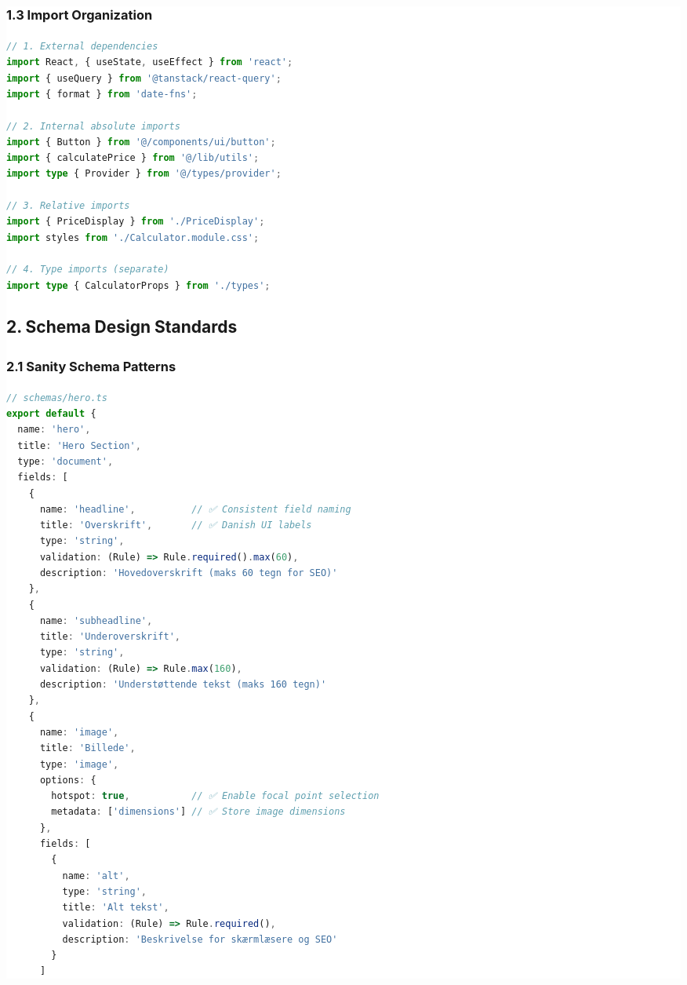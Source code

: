 ### 1.3 Import Organization

```typescript
// 1. External dependencies
import React, { useState, useEffect } from 'react';
import { useQuery } from '@tanstack/react-query';
import { format } from 'date-fns';

// 2. Internal absolute imports
import { Button } from '@/components/ui/button';
import { calculatePrice } from '@/lib/utils';
import type { Provider } from '@/types/provider';

// 3. Relative imports
import { PriceDisplay } from './PriceDisplay';
import styles from './Calculator.module.css';

// 4. Type imports (separate)
import type { CalculatorProps } from './types';
```

## 2. Schema Design Standards

### 2.1 Sanity Schema Patterns

```typescript
// schemas/hero.ts
export default {
  name: 'hero',
  title: 'Hero Section',
  type: 'document',
  fields: [
    {
      name: 'headline',          // ✅ Consistent field naming
      title: 'Overskrift',       // ✅ Danish UI labels
      type: 'string',
      validation: (Rule) => Rule.required().max(60),
      description: 'Hovedoverskrift (maks 60 tegn for SEO)'
    },
    {
      name: 'subheadline',
      title: 'Underoverskrift',
      type: 'string',
      validation: (Rule) => Rule.max(160),
      description: 'Understøttende tekst (maks 160 tegn)'
    },
    {
      name: 'image',
      title: 'Billede',
      type: 'image',
      options: {
        hotspot: true,           // ✅ Enable focal point selection
        metadata: ['dimensions'] // ✅ Store image dimensions
      },
      fields: [
        {
          name: 'alt',
          type: 'string',
          title: 'Alt tekst',
          validation: (Rule) => Rule.required(),
          description: 'Beskrivelse for skærmlæsere og SEO'
        }
      ]
```